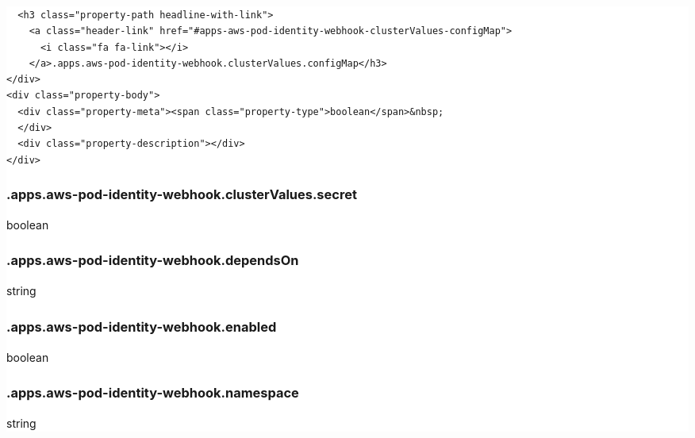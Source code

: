       <h3 class="property-path headline-with-link">
        <a class="header-link" href="#apps-aws-pod-identity-webhook-clusterValues-configMap">
          <i class="fa fa-link"></i>
        </a>.apps.aws-pod-identity-webhook.clusterValues.configMap</h3>
    </div>
    <div class="property-body">
      <div class="property-meta"><span class="property-type">boolean</span>&nbsp;
      </div>
      <div class="property-description"></div>
    </div>
  </div>
  <div class="property depth-0">
    <div class="property-header">
      <h3 class="property-path headline-with-link">
        <a class="header-link" href="#apps-aws-pod-identity-webhook-clusterValues-secret">
          <i class="fa fa-link"></i>
        </a>.apps.aws-pod-identity-webhook.clusterValues.secret</h3>
    </div>
    <div class="property-body">
      <div class="property-meta"><span class="property-type">boolean</span>&nbsp;
      </div>
      <div class="property-description"></div>
    </div>
  </div>
  <div class="property depth-0">
    <div class="property-header">
      <h3 class="property-path headline-with-link">
        <a class="header-link" href="#apps-aws-pod-identity-webhook-dependsOn">
          <i class="fa fa-link"></i>
        </a>.apps.aws-pod-identity-webhook.dependsOn</h3>
    </div>
    <div class="property-body">
      <div class="property-meta"><span class="property-type">string</span>&nbsp;
      </div>
      <div class="property-description"></div>
    </div>
  </div>
  <div class="property depth-0">
    <div class="property-header">
      <h3 class="property-path headline-with-link">
        <a class="header-link" href="#apps-aws-pod-identity-webhook-enabled">
          <i class="fa fa-link"></i>
        </a>.apps.aws-pod-identity-webhook.enabled</h3>
    </div>
    <div class="property-body">
      <div class="property-meta"><span class="property-type">boolean</span>&nbsp;
      </div>
      <div class="property-description"></div>
    </div>
  </div>
  <div class="property depth-0">
    <div class="property-header">
      <h3 class="property-path headline-with-link">
        <a class="header-link" href="#apps-aws-pod-identity-webhook-namespace">
          <i class="fa fa-link"></i>
        </a>.apps.aws-pod-identity-webhook.namespace</h3>
    </div>
    <div class="property-body">
      <div class="property-meta"><span class="property-type">string</span>&nbsp;
      </div>
      <div class="property-description"></div>
    </div>
  </div>
  <div class="property depth-0">
